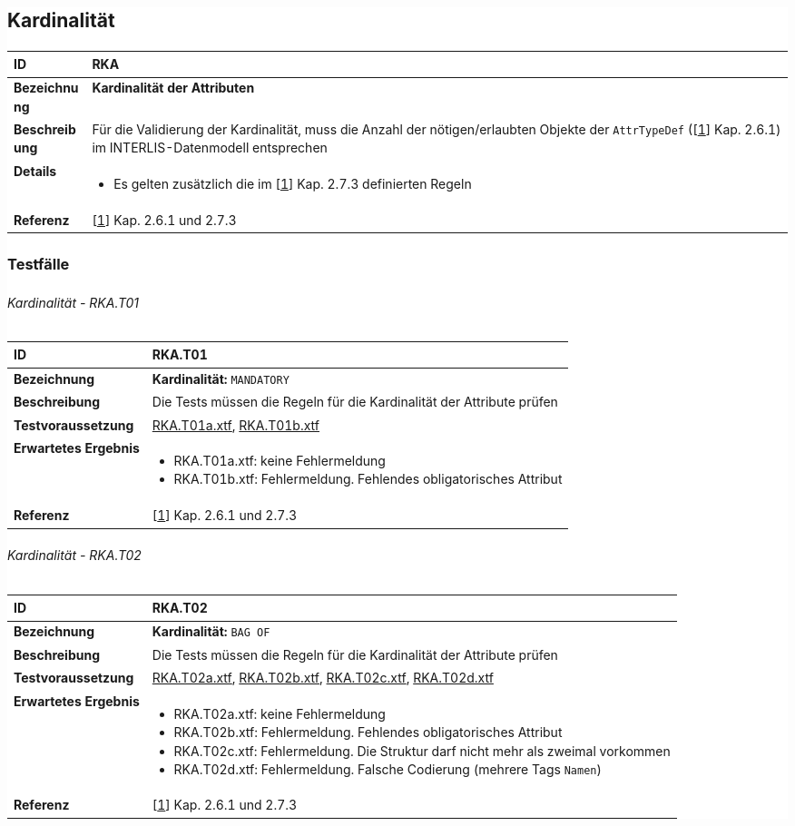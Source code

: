 ## Kardinalität
|ID|RKA
|:--|:--
|**Bezeichnung**|**Kardinalität der Attributen**
|**Beschreibung**|Für die Validierung der Kardinalität, muss die Anzahl der nötigen/erlaubten Objekte der ```AttrTypeDef``` ([[1]] Kap. 2.6.1) im INTERLIS-Datenmodell entsprechen
|**Details**|<ul><li>Es gelten zusätzlich die im [[1]] Kap. 2.7.3 definierten Regeln</li></ul>
|**Referenz**| [[1]] Kap. 2.6.1 und 2.7.3

### Testfälle
###### Kardinalität - RKA.T01
|ID|RKA.T01
|:--|:--
|**Bezeichnung**|**Kardinalität:** ```MANDATORY```
|**Beschreibung**|Die Tests müssen die Regeln für die Kardinalität der Attribute prüfen
|**Testvoraussetzung**|[RKA.T01a.xtf](../data/RKA.T01a.xtf), [RKA.T01b.xtf](../data/RKA.T01b.xtf)
|**Erwartetes Ergebnis**|<ul><li>RKA.T01a.xtf: keine Fehlermeldung</li><li>RKA.T01b.xtf: Fehlermeldung. Fehlendes obligatorisches Attribut</li></ul>
|**Referenz**|[[1]] Kap. 2.6.1 und 2.7.3



###### Kardinalität - RKA.T02
|ID|RKA.T02
|:--|:--
|**Bezeichnung**|**Kardinalität:** ```BAG OF```
|**Beschreibung**|Die Tests müssen die Regeln für die Kardinalität der Attribute prüfen
|**Testvoraussetzung**|[RKA.T02a.xtf](../data/RKA.T02a.xtf), [RKA.T02b.xtf](../data/RKA.T02b.xtf), [RKA.T02c.xtf](../data/RKA.T02c.xtf), [RKA.T02d.xtf](../data/RKA.T02d.xtf)
|**Erwartetes Ergebnis**|<ul><li>RKA.T02a.xtf: keine Fehlermeldung</li><li>RKA.T02b.xtf: Fehlermeldung. Fehlendes obligatorisches Attribut</li><li>RKA.T02c.xtf: Fehlermeldung. Die Struktur darf nicht mehr als zweimal vorkommen</li><li>RKA.T02d.xtf: Fehlermeldung. Falsche Codierung (mehrere Tags ```Namen```)</li></ul>
|**Referenz**|[[1]] Kap. 2.6.1 und 2.7.3

[1]: bib_de-CH.md#1-kogis-interlis-2--referenzhandbuch-13042006
[2]: bib_de-CH.md#2-w3c-extensible-markup-language-xml-10-fifth-edition-26112008
[3]: bib_de-CH.md#3-ietf-rfc-uniform-resource-identifiers-uri-generic-syntax-08-1998
[4]: bib_de-CH.md#4-w3c-xmlid-version-10-09-09-2005-online-available-httpswwww3orgtrxml-id
